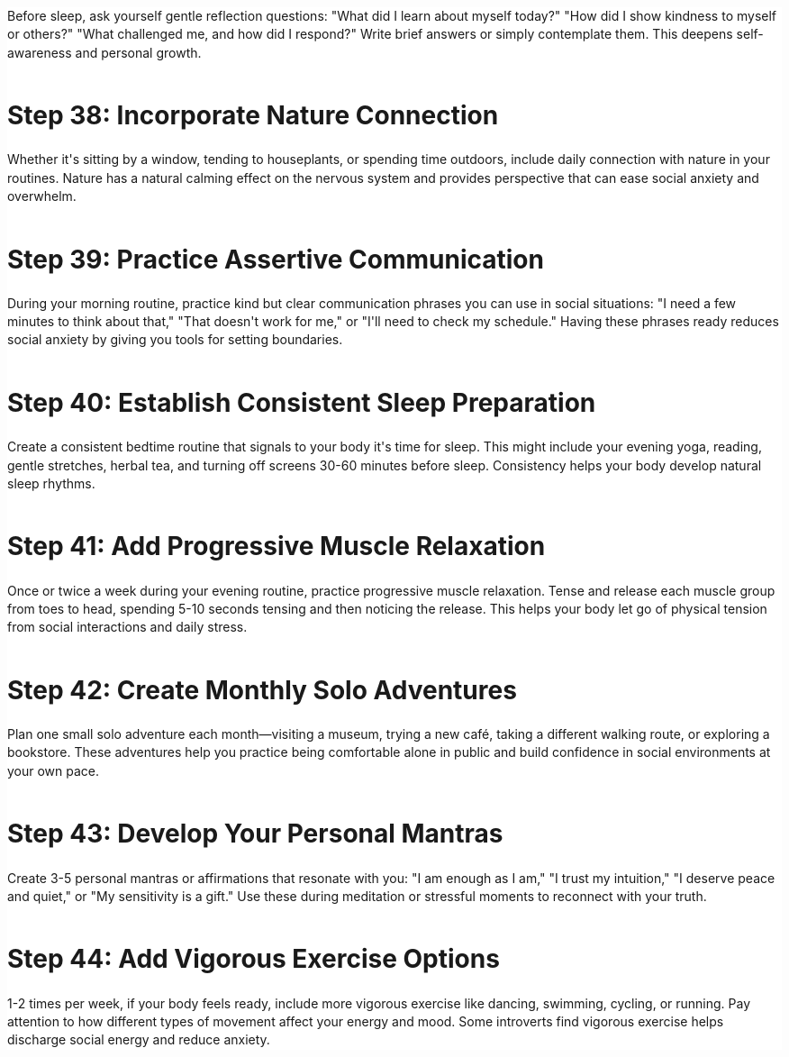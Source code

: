 Before sleep, ask yourself gentle reflection questions: "What did I learn about myself today?" "How did I show kindness to myself or others?" "What challenged me, and how did I respond?" Write brief answers or simply contemplate them. This deepens self-awareness and personal growth.

# Step 38: Incorporate Nature Connection

Whether it's sitting by a window, tending to houseplants, or spending time outdoors, include daily connection with nature in your routines. Nature has a natural calming effect on the nervous system and provides perspective that can ease social anxiety and overwhelm.

# Step 39: Practice Assertive Communication

During your morning routine, practice kind but clear communication phrases you can use in social situations: "I need a few minutes to think about that," "That doesn't work for me," or "I'll need to check my schedule." Having these phrases ready reduces social anxiety by giving you tools for setting boundaries.

# Step 40: Establish Consistent Sleep Preparation

Create a consistent bedtime routine that signals to your body it's time for sleep. This might include your evening yoga, reading, gentle stretches, herbal tea, and turning off screens 30-60 minutes before sleep. Consistency helps your body develop natural sleep rhythms.

# Step 41: Add Progressive Muscle Relaxation

Once or twice a week during your evening routine, practice progressive muscle relaxation. Tense and release each muscle group from toes to head, spending 5-10 seconds tensing and then noticing the release. This helps your body let go of physical tension from social interactions and daily stress.

# Step 42: Create Monthly Solo Adventures

Plan one small solo adventure each month—visiting a museum, trying a new café, taking a different walking route, or exploring a bookstore. These adventures help you practice being comfortable alone in public and build confidence in social environments at your own pace.

# Step 43: Develop Your Personal Mantras

Create 3-5 personal mantras or affirmations that resonate with you: "I am enough as I am," "I trust my intuition," "I deserve peace and quiet," or "My sensitivity is a gift." Use these during meditation or stressful moments to reconnect with your truth.

# Step 44: Add Vigorous Exercise Options

1-2 times per week, if your body feels ready, include more vigorous exercise like dancing, swimming, cycling, or running. Pay attention to how different types of movement affect your energy and mood. Some introverts find vigorous exercise helps discharge social energy and reduce anxiety.
